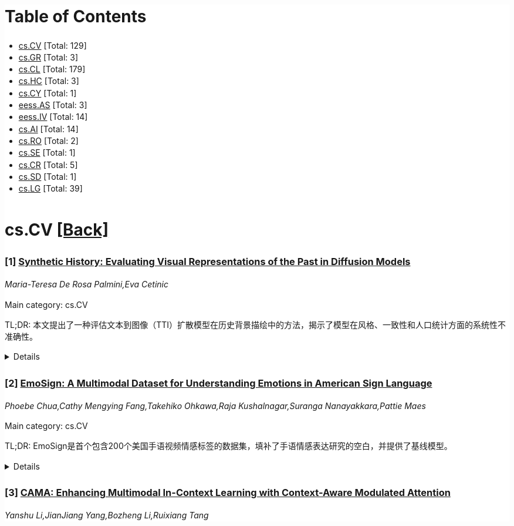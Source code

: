 <div id=toc></div>

# Table of Contents

- [cs.CV](#cs.CV) [Total: 129]
- [cs.GR](#cs.GR) [Total: 3]
- [cs.CL](#cs.CL) [Total: 179]
- [cs.HC](#cs.HC) [Total: 3]
- [cs.CY](#cs.CY) [Total: 1]
- [eess.AS](#eess.AS) [Total: 3]
- [eess.IV](#eess.IV) [Total: 14]
- [cs.AI](#cs.AI) [Total: 14]
- [cs.RO](#cs.RO) [Total: 2]
- [cs.SE](#cs.SE) [Total: 1]
- [cs.CR](#cs.CR) [Total: 5]
- [cs.SD](#cs.SD) [Total: 1]
- [cs.LG](#cs.LG) [Total: 39]


<div id='cs.CV'></div>

# cs.CV [[Back]](#toc)

### [1] [Synthetic History: Evaluating Visual Representations of the Past in Diffusion Models](https://arxiv.org/abs/2505.17064)
*Maria-Teresa De Rosa Palmini,Eva Cetinic*

Main category: cs.CV

TL;DR: 本文提出了一种评估文本到图像（TTI）扩散模型在历史背景描绘中的方法，揭示了模型在风格、一致性和人口统计方面的系统性不准确性。


<details><summary>Details</summary></details>


### [2] [EmoSign: A Multimodal Dataset for Understanding Emotions in American Sign Language](https://arxiv.org/abs/2505.17090)
*Phoebe Chua,Cathy Mengying Fang,Takehiko Ohkawa,Raja Kushalnagar,Suranga Nanayakkara,Pattie Maes*

Main category: cs.CV

TL;DR: EmoSign是首个包含200个美国手语视频情感标签的数据集，填补了手语情感表达研究的空白，并提供了基线模型。


<details><summary>Details</summary></details>


### [3] [CAMA: Enhancing Multimodal In-Context Learning with Context-Aware Modulated Attention](https://arxiv.org/abs/2505.17097)
*Yanshu Li,JianJiang Yang,Bozheng Li,Ruixiang Tang*
